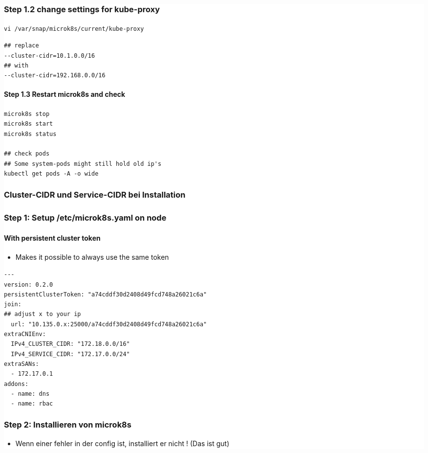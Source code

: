 ### Step 1.2 change settings for kube-proxy 

```
vi /var/snap/microk8s/current/kube-proxy
```

```
## replace 
--cluster-cidr=10.1.0.0/16
## with
--cluster-cidr=192.168.0.0/16
```

#### Step 1.3 Restart microk8s and check 

```
microk8s stop
microk8s start
microk8s status

## check pods
## Some system-pods might still hold old ip's 
kubectl get pods -A -o wide
```

### Cluster-CIDR und Service-CIDR bei Installation

 
### Step 1: Setup /etc/microk8s.yaml on node 

#### With persistent cluster token 

  * Makes it possible to always use the same token

```
---
version: 0.2.0
persistentClusterToken: "a74cddf30d2408d49fcd748a26021c6a"
join:
## adjust x to your ip
  url: "10.135.0.x:25000/a74cddf30d2408d49fcd748a26021c6a"   
extraCNIEnv:
  IPv4_CLUSTER_CIDR: "172.18.0.0/16"
  IPv4_SERVICE_CIDR: "172.17.0.0/24"
extraSANs:
  - 172.17.0.1
addons:
  - name: dns
  - name: rbac
```


### Step 2: Installieren von microk8s 

  * Wenn einer fehler in der config ist, installiert er nicht ! (Das ist gut)
